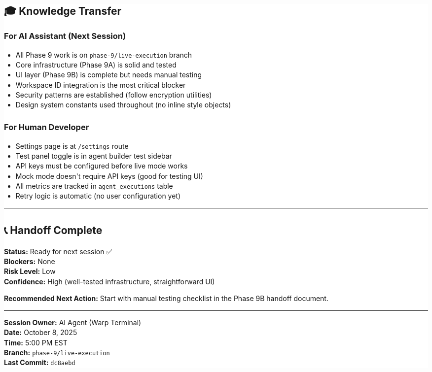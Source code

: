 
## 🎓 Knowledge Transfer

### For AI Assistant (Next Session)
- All Phase 9 work is on `phase-9/live-execution` branch
- Core infrastructure (Phase 9A) is solid and tested
- UI layer (Phase 9B) is complete but needs manual testing
- Workspace ID integration is the most critical blocker
- Security patterns are established (follow encryption utilities)
- Design system constants used throughout (no inline style objects)

### For Human Developer
- Settings page is at `/settings` route
- Test panel toggle is in agent builder test sidebar
- API keys must be configured before live mode works
- Mock mode doesn't require API keys (good for testing UI)
- All metrics are tracked in `agent_executions` table
- Retry logic is automatic (no user configuration yet)

---

## 📞 Handoff Complete

**Status:** Ready for next session ✅  
**Blockers:** None  
**Risk Level:** Low  
**Confidence:** High (well-tested infrastructure, straightforward UI)

**Recommended Next Action:** Start with manual testing checklist in the Phase 9B handoff document.

---

**Session Owner:** AI Agent (Warp Terminal)  
**Date:** October 8, 2025  
**Time:** 5:00 PM EST  
**Branch:** `phase-9/live-execution`  
**Last Commit:** `dc8aebd`
